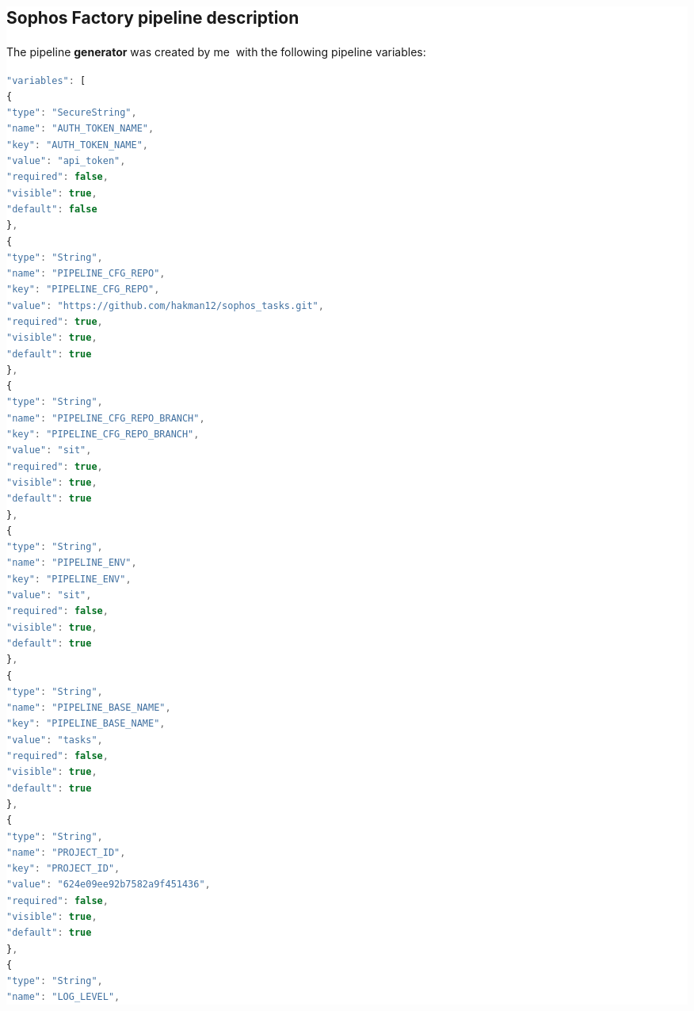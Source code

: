 
## Sophos Factory pipeline description

The pipeline **generator** was created by me  with the following pipeline variables:

```javascript
"variables": [
{
"type": "SecureString",
"name": "AUTH_TOKEN_NAME",
"key": "AUTH_TOKEN_NAME",
"value": "api_token",
"required": false,
"visible": true,
"default": false
},
{
"type": "String",
"name": "PIPELINE_CFG_REPO",
"key": "PIPELINE_CFG_REPO",
"value": "https://github.com/hakman12/sophos_tasks.git",
"required": true,
"visible": true,
"default": true
},
{
"type": "String",
"name": "PIPELINE_CFG_REPO_BRANCH",
"key": "PIPELINE_CFG_REPO_BRANCH",
"value": "sit",
"required": true,
"visible": true,
"default": true
},
{
"type": "String",
"name": "PIPELINE_ENV",
"key": "PIPELINE_ENV",
"value": "sit",
"required": false,
"visible": true,
"default": true
},
{
"type": "String",
"name": "PIPELINE_BASE_NAME",
"key": "PIPELINE_BASE_NAME",
"value": "tasks",
"required": false,
"visible": true,
"default": true
},
{
"type": "String",
"name": "PROJECT_ID",
"key": "PROJECT_ID",
"value": "624e09ee92b7582a9f451436",
"required": false,
"visible": true,
"default": true
},
{
"type": "String",
"name": "LOG_LEVEL",
```